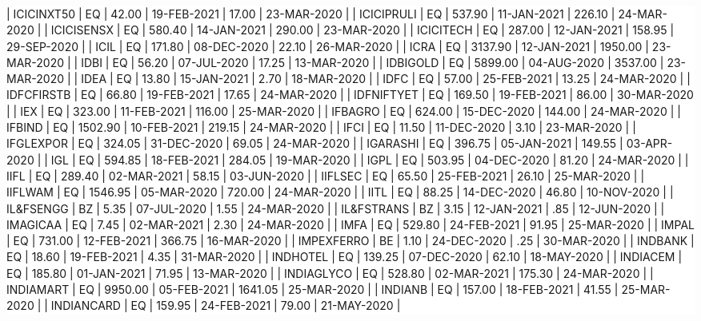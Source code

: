 | ICICINXT50 | EQ | 42.00 | 19-FEB-2021 | 17.00 | 23-MAR-2020 |
| ICICIPRULI | EQ | 537.90 | 11-JAN-2021 | 226.10 | 24-MAR-2020 |
| ICICISENSX | EQ | 580.40 | 14-JAN-2021 | 290.00 | 23-MAR-2020 |
| ICICITECH | EQ | 287.00 | 12-JAN-2021 | 158.95 | 29-SEP-2020 |
| ICIL | EQ | 171.80 | 08-DEC-2020 | 22.10 | 26-MAR-2020 |
| ICRA | EQ | 3137.90 | 12-JAN-2021 | 1950.00 | 23-MAR-2020 |
| IDBI | EQ | 56.20 | 07-JUL-2020 | 17.25 | 13-MAR-2020 |
| IDBIGOLD | EQ | 5899.00 | 04-AUG-2020 | 3537.00 | 23-MAR-2020 |
| IDEA | EQ | 13.80 | 15-JAN-2021 | 2.70 | 18-MAR-2020 |
| IDFC | EQ | 57.00 | 25-FEB-2021 | 13.25 | 24-MAR-2020 |
| IDFCFIRSTB | EQ | 66.80 | 19-FEB-2021 | 17.65 | 24-MAR-2020 |
| IDFNIFTYET | EQ | 169.50 | 19-FEB-2021 | 86.00 | 30-MAR-2020 |
| IEX | EQ | 323.00 | 11-FEB-2021 | 116.00 | 25-MAR-2020 |
| IFBAGRO | EQ | 624.00 | 15-DEC-2020 | 144.00 | 24-MAR-2020 |
| IFBIND | EQ | 1502.90 | 10-FEB-2021 | 219.15 | 24-MAR-2020 |
| IFCI | EQ | 11.50 | 11-DEC-2020 | 3.10 | 23-MAR-2020 |
| IFGLEXPOR | EQ | 324.05 | 31-DEC-2020 | 69.05 | 24-MAR-2020 |
| IGARASHI | EQ | 396.75 | 05-JAN-2021 | 149.55 | 03-APR-2020 |
| IGL | EQ | 594.85 | 18-FEB-2021 | 284.05 | 19-MAR-2020 |
| IGPL | EQ | 503.95 | 04-DEC-2020 | 81.20 | 24-MAR-2020 |
| IIFL | EQ | 289.40 | 02-MAR-2021 | 58.15 | 03-JUN-2020 |
| IIFLSEC | EQ | 65.50 | 25-FEB-2021 | 26.10 | 25-MAR-2020 |
| IIFLWAM | EQ | 1546.95 | 05-MAR-2020 | 720.00 | 24-MAR-2020 |
| IITL | EQ | 88.25 | 14-DEC-2020 | 46.80 | 10-NOV-2020 |
| IL&FSENGG | BZ | 5.35 | 07-JUL-2020 | 1.55 | 24-MAR-2020 |
| IL&FSTRANS | BZ | 3.15 | 12-JAN-2021 | .85 | 12-JUN-2020 |
| IMAGICAA | EQ | 7.45 | 02-MAR-2021 | 2.30 | 24-MAR-2020 |
| IMFA | EQ | 529.80 | 24-FEB-2021 | 91.95 | 25-MAR-2020 |
| IMPAL | EQ | 731.00 | 12-FEB-2021 | 366.75 | 16-MAR-2020 |
| IMPEXFERRO | BE | 1.10 | 24-DEC-2020 | .25 | 30-MAR-2020 |
| INDBANK | EQ | 18.60 | 19-FEB-2021 | 4.35 | 31-MAR-2020 |
| INDHOTEL | EQ | 139.25 | 07-DEC-2020 | 62.10 | 18-MAY-2020 |
| INDIACEM | EQ | 185.80 | 01-JAN-2021 | 71.95 | 13-MAR-2020 |
| INDIAGLYCO | EQ | 528.80 | 02-MAR-2021 | 175.30 | 24-MAR-2020 |
| INDIAMART | EQ | 9950.00 | 05-FEB-2021 | 1641.05 | 25-MAR-2020 |
| INDIANB | EQ | 157.00 | 18-FEB-2021 | 41.55 | 25-MAR-2020 |
| INDIANCARD | EQ | 159.95 | 24-FEB-2021 | 79.00 | 21-MAY-2020 |
